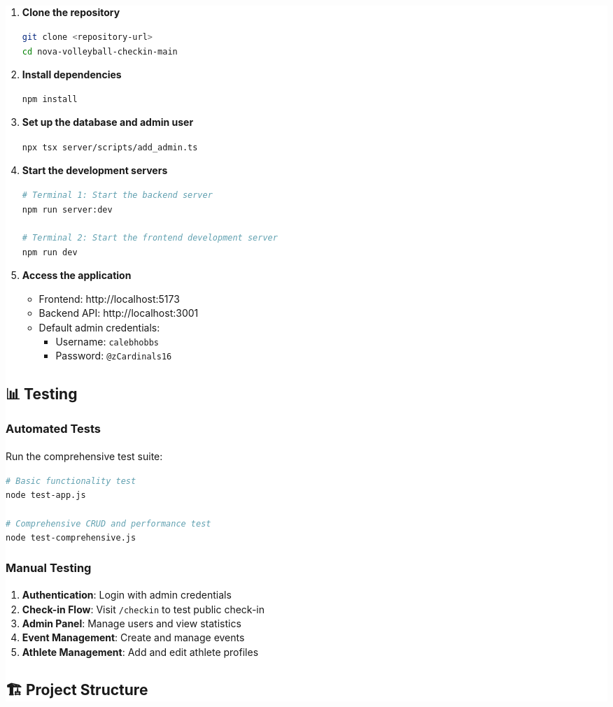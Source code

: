 1. **Clone the repository**
   ```bash
   git clone <repository-url>
   cd nova-volleyball-checkin-main
   ```

2. **Install dependencies**
   ```bash
   npm install
   ```

3. **Set up the database and admin user**
   ```bash
   npx tsx server/scripts/add_admin.ts
   ```

4. **Start the development servers**
   ```bash
   # Terminal 1: Start the backend server
   npm run server:dev
   
   # Terminal 2: Start the frontend development server
   npm run dev
   ```

5. **Access the application**
   - Frontend: http://localhost:5173
   - Backend API: http://localhost:3001
   - Default admin credentials:
     - Username: `calebhobbs`
     - Password: `@zCardinals16`

## 📊 Testing

### Automated Tests
Run the comprehensive test suite:

```bash
# Basic functionality test
node test-app.js

# Comprehensive CRUD and performance test
node test-comprehensive.js
```

### Manual Testing
1. **Authentication**: Login with admin credentials
2. **Check-in Flow**: Visit `/checkin` to test public check-in
3. **Admin Panel**: Manage users and view statistics
4. **Event Management**: Create and manage events
5. **Athlete Management**: Add and edit athlete profiles

## 🏗️ Project Structure

